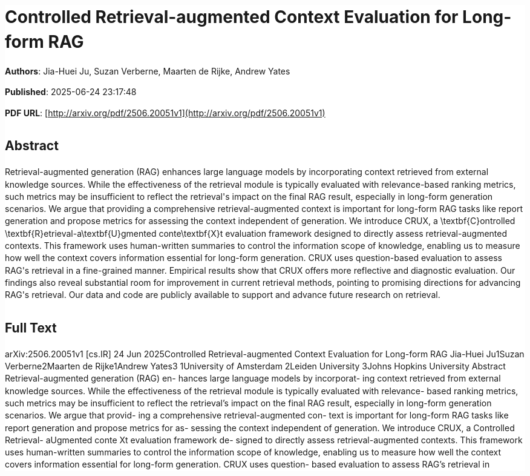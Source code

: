 # Controlled Retrieval-augmented Context Evaluation for Long-form RAG

**Authors**: Jia-Huei Ju, Suzan Verberne, Maarten de Rijke, Andrew Yates

**Published**: 2025-06-24 23:17:48

**PDF URL**: [http://arxiv.org/pdf/2506.20051v1](http://arxiv.org/pdf/2506.20051v1)

## Abstract
Retrieval-augmented generation (RAG) enhances large language models by
incorporating context retrieved from external knowledge sources. While the
effectiveness of the retrieval module is typically evaluated with
relevance-based ranking metrics, such metrics may be insufficient to reflect
the retrieval's impact on the final RAG result, especially in long-form
generation scenarios. We argue that providing a comprehensive
retrieval-augmented context is important for long-form RAG tasks like report
generation and propose metrics for assessing the context independent of
generation. We introduce CRUX, a \textbf{C}ontrolled
\textbf{R}etrieval-a\textbf{U}gmented conte\textbf{X}t evaluation framework
designed to directly assess retrieval-augmented contexts. This framework uses
human-written summaries to control the information scope of knowledge, enabling
us to measure how well the context covers information essential for long-form
generation. CRUX uses question-based evaluation to assess RAG's retrieval in a
fine-grained manner. Empirical results show that CRUX offers more reflective
and diagnostic evaluation. Our findings also reveal substantial room for
improvement in current retrieval methods, pointing to promising directions for
advancing RAG's retrieval. Our data and code are publicly available to support
and advance future research on retrieval.

## Full Text




arXiv:2506.20051v1  [cs.IR]  24 Jun 2025Controlled Retrieval-augmented Context Evaluation for Long-form RAG
Jia-Huei Ju1Suzan Verberne2Maarten de Rijke1Andrew Yates3
1University of Amsterdam
2Leiden University
3Johns Hopkins University
Abstract
Retrieval-augmented generation (RAG) en-
hances large language models by incorporat-
ing context retrieved from external knowledge
sources. While the effectiveness of the retrieval
module is typically evaluated with relevance-
based ranking metrics, such metrics may be
insufficient to reflect the retrieval’s impact on
the final RAG result, especially in long-form
generation scenarios. We argue that provid-
ing a comprehensive retrieval-augmented con-
text is important for long-form RAG tasks like
report generation and propose metrics for as-
sessing the context independent of generation.
We introduce CRUX, a Controlled Retrieval-
aUgmented conte Xt evaluation framework de-
signed to directly assess retrieval-augmented
contexts. This framework uses human-written
summaries to control the information scope of
knowledge, enabling us to measure how well
the context covers information essential for
long-form generation. CRUX uses question-
based evaluation to assess RAG’s retrieval in